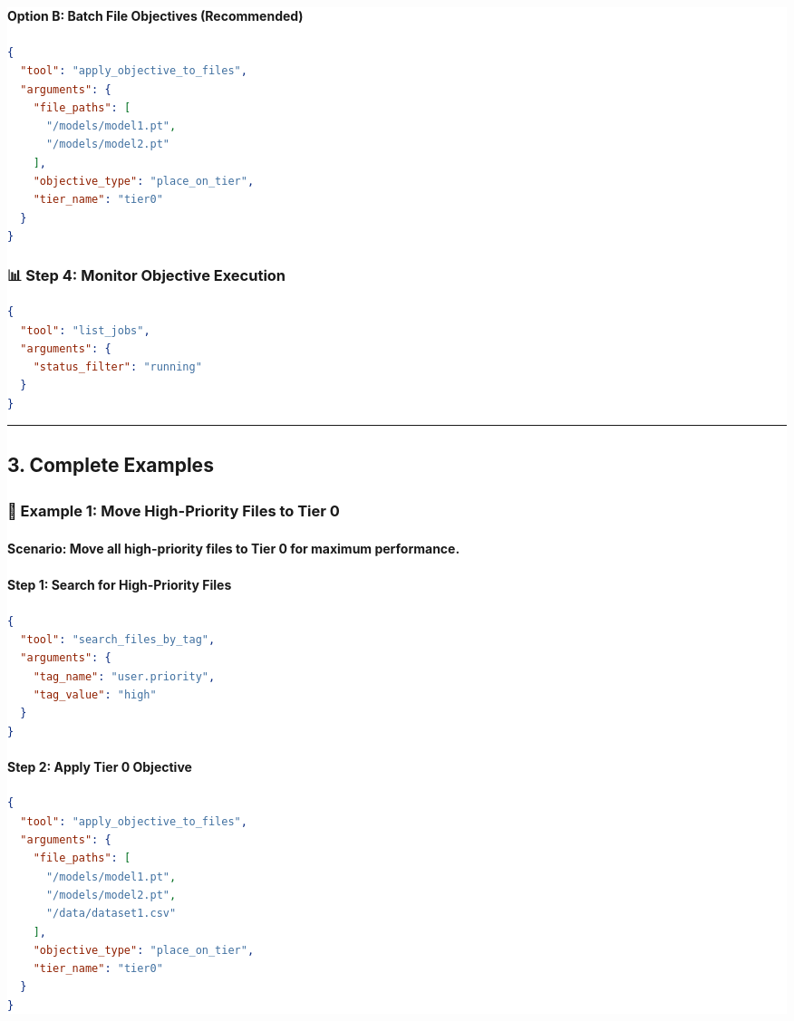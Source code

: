 #### **Option B: Batch File Objectives (Recommended)**
```json
{
  "tool": "apply_objective_to_files",
  "arguments": {
    "file_paths": [
      "/models/model1.pt",
      "/models/model2.pt"
    ],
    "objective_type": "place_on_tier",
    "tier_name": "tier0"
  }
}
```

### **📊 Step 4: Monitor Objective Execution**

```json
{
  "tool": "list_jobs",
  "arguments": {
    "status_filter": "running"
  }
}
```

---

## **3. Complete Examples**

### **📁 Example 1: Move High-Priority Files to Tier 0**

#### **Scenario**: Move all high-priority files to Tier 0 for maximum performance.

#### **Step 1: Search for High-Priority Files**
```json
{
  "tool": "search_files_by_tag",
  "arguments": {
    "tag_name": "user.priority",
    "tag_value": "high"
  }
}
```

#### **Step 2: Apply Tier 0 Objective**
```json
{
  "tool": "apply_objective_to_files",
  "arguments": {
    "file_paths": [
      "/models/model1.pt",
      "/models/model2.pt",
      "/data/dataset1.csv"
    ],
    "objective_type": "place_on_tier",
    "tier_name": "tier0"
  }
}
```
